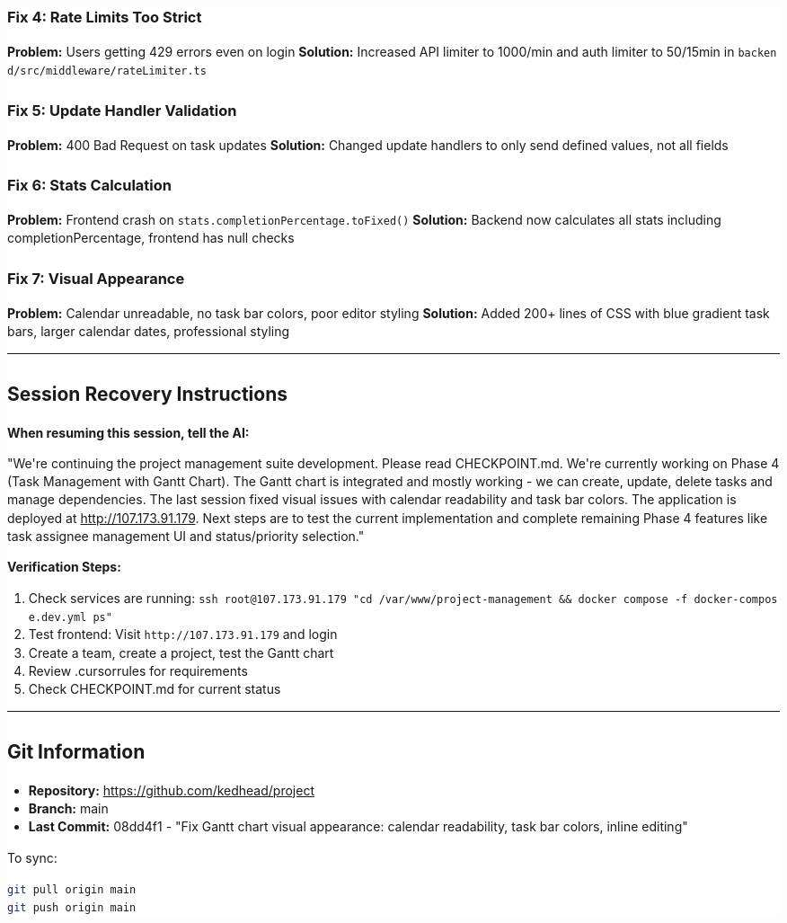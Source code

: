 ### Fix 4: Rate Limits Too Strict
**Problem:** Users getting 429 errors even on login
**Solution:** Increased API limiter to 1000/min and auth limiter to 50/15min in `backend/src/middleware/rateLimiter.ts`

### Fix 5: Update Handler Validation
**Problem:** 400 Bad Request on task updates
**Solution:** Changed update handlers to only send defined values, not all fields

### Fix 6: Stats Calculation
**Problem:** Frontend crash on `stats.completionPercentage.toFixed()`
**Solution:** Backend now calculates all stats including completionPercentage, frontend has null checks

### Fix 7: Visual Appearance
**Problem:** Calendar unreadable, no task bar colors, poor editor styling
**Solution:** Added 200+ lines of CSS with blue gradient task bars, larger calendar dates, professional styling

---

## Session Recovery Instructions

**When resuming this session, tell the AI:**

"We're continuing the project management suite development. Please read CHECKPOINT.md. We're currently working on Phase 4 (Task Management with Gantt Chart). The Gantt chart is integrated and mostly working - we can create, update, delete tasks and manage dependencies. The last session fixed visual issues with calendar readability and task bar colors. The application is deployed at http://107.173.91.179. Next steps are to test the current implementation and complete remaining Phase 4 features like task assignee management UI and status/priority selection."

**Verification Steps:**
1. Check services are running: `ssh root@107.173.91.179 "cd /var/www/project-management && docker compose -f docker-compose.dev.yml ps"`
2. Test frontend: Visit `http://107.173.91.179` and login
3. Create a team, create a project, test the Gantt chart
4. Review .cursorrules for requirements
5. Check CHECKPOINT.md for current status

---

## Git Information

- **Repository:** https://github.com/kedhead/project
- **Branch:** main
- **Last Commit:** 08dd4f1 - "Fix Gantt chart visual appearance: calendar readability, task bar colors, inline editing"

To sync:
```bash
git pull origin main
git push origin main
```
